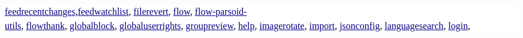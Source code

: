 <a href="https://www.wikidata.org/w/api.php?action=help&amp;recursivesubmodules=1#feedrecentchanges" target="_blank" style="color: rgb(11, 0, 128); font-family: Times; font-size: medium; line-height: 24px; text-indent: -32px; background: none;">feedrecentchanges</a><span style="color: rgb(0, 0, 0); font-family: Times; font-size: medium; line-height: 24px; text-indent: -32px;">,</span><a href="https://www.wikidata.org/w/api.php?action=help&amp;recursivesubmodules=1#feedwatchlist" target="_blank" style="color: rgb(11, 0, 128); font-family: Times; font-size: medium; line-height: 24px; text-indent: -32px; background: none;">feedwatchlist</a><span style="color: rgb(0, 0, 0); font-family: Times; font-size: medium; line-height: 24px; text-indent: -32px;">,&nbsp;</span><a href="https://www.wikidata.org/w/api.php?action=help&amp;recursivesubmodules=1#filerevert" target="_blank" style="color: rgb(11, 0, 128); font-family: Times; font-size: medium; line-height: 24px; text-indent: -32px; background: none;">filerevert</a><span style="color: rgb(0, 0, 0); font-family: Times; font-size: medium; line-height: 24px; text-indent: -32px;">,&nbsp;</span><a href="https://www.wikidata.org/w/api.php?action=help&amp;recursivesubmodules=1#flow" target="_blank" style="color: rgb(11, 0, 128); font-family: Times; font-size: medium; line-height: 24px; text-indent: -32px; background: none;">flow</a><span style="color: rgb(0, 0, 0); font-family: Times; font-size: medium; line-height: 24px; text-indent: -32px;">,&nbsp;</span><a href="https://www.wikidata.org/w/api.php?action=help&amp;recursivesubmodules=1#flow-parsoid-utils" target="_blank" style="color: rgb(11, 0, 128); font-family: Times; font-size: medium; line-height: 24px; text-indent: -32px; background: none;">flow-parsoid-utils</a><span style="color: rgb(0, 0, 0); font-family: Times; font-size: medium; line-height: 24px; text-indent: -32px;">,&nbsp;</span><a href="https://www.wikidata.org/w/api.php?action=help&amp;recursivesubmodules=1#flowthank" target="_blank" style="color: rgb(11, 0, 128); font-family: Times; font-size: medium; line-height: 24px; text-indent: -32px; background: none;">flowthank</a><span style="color: rgb(0, 0, 0); font-family: Times; font-size: medium; line-height: 24px; text-indent: -32px;">,&nbsp;</span><a href="https://www.wikidata.org/w/api.php?action=help&amp;recursivesubmodules=1#globalblock" target="_blank" style="color: rgb(11, 0, 128); font-family: Times; font-size: medium; line-height: 24px; text-indent: -32px; background: none;">globalblock</a><span style="color: rgb(0, 0, 0); font-family: Times; font-size: medium; line-height: 24px; text-indent: -32px;">,&nbsp;</span><a href="https://www.wikidata.org/w/api.php?action=help&amp;recursivesubmodules=1#globaluserrights" target="_blank" style="color: rgb(11, 0, 128); font-family: Times; font-size: medium; line-height: 24px; text-indent: -32px; background: none;">globaluserrights</a><span style="color: rgb(0, 0, 0); font-family: Times; font-size: medium; line-height: 24px; text-indent: -32px;">,&nbsp;</span><a href="https://www.wikidata.org/w/api.php?action=help&amp;recursivesubmodules=1#groupreview" target="_blank" style="color: rgb(11, 0, 128); font-family: Times; font-size: medium; line-height: 24px; text-indent: -32px; background: none;">groupreview</a><span style="color: rgb(0, 0, 0); font-family: Times; font-size: medium; line-height: 24px; text-indent: -32px;">,&nbsp;</span><a href="https://www.wikidata.org/w/api.php?action=help&amp;recursivesubmodules=1#help" target="_blank" style="color: rgb(11, 0, 128); font-family: Times; font-size: medium; line-height: 24px; text-indent: -32px; background: none;">help</a><span style="color: rgb(0, 0, 0); font-family: Times; font-size: medium; line-height: 24px; text-indent: -32px;">,&nbsp;</span><a href="https://www.wikidata.org/w/api.php?action=help&amp;recursivesubmodules=1#imagerotate" target="_blank" style="color: rgb(11, 0, 128); font-family: Times; font-size: medium; line-height: 24px; text-indent: -32px; background: none;">imagerotate</a><span style="color: rgb(0, 0, 0); font-family: Times; font-size: medium; line-height: 24px; text-indent: -32px;">,&nbsp;</span><a href="https://www.wikidata.org/w/api.php?action=help&amp;recursivesubmodules=1#import" target="_blank" style="color: rgb(11, 0, 128); font-family: Times; font-size: medium; line-height: 24px; text-indent: -32px; background: none;">import</a><span style="color: rgb(0, 0, 0); font-family: Times; font-size: medium; line-height: 24px; text-indent: -32px;">,&nbsp;</span><a href="https://www.wikidata.org/w/api.php?action=help&amp;recursivesubmodules=1#jsonconfig" target="_blank" style="color: rgb(11, 0, 128); font-family: Times; font-size: medium; line-height: 24px; text-indent: -32px; background: none;">jsonconfig</a><span style="color: rgb(0, 0, 0); font-family: Times; font-size: medium; line-height: 24px; text-indent: -32px;">,&nbsp;</span><a href="https://www.wikidata.org/w/api.php?action=help&amp;recursivesubmodules=1#languagesearch" target="_blank" style="color: rgb(11, 0, 128); font-family: Times; font-size: medium; line-height: 24px; text-indent: -32px; background: none;">languagesearch</a><span style="color: rgb(0, 0, 0); font-family: Times; font-size: medium; line-height: 24px; text-indent: -32px;">,&nbsp;</span><a href="https://www.wikidata.org/w/api.php?action=help&amp;recursivesubmodules=1#login" target="_blank" style="color: rgb(11, 0, 128); font-family: Times; font-size: medium; line-height: 24px; text-indent: -32px; background: none;">login</a><span style="color: rgb(0, 0, 0); font-family: Times; font-size: medium; line-height: 24px; text-indent: -32px;">,&nbsp;</span>